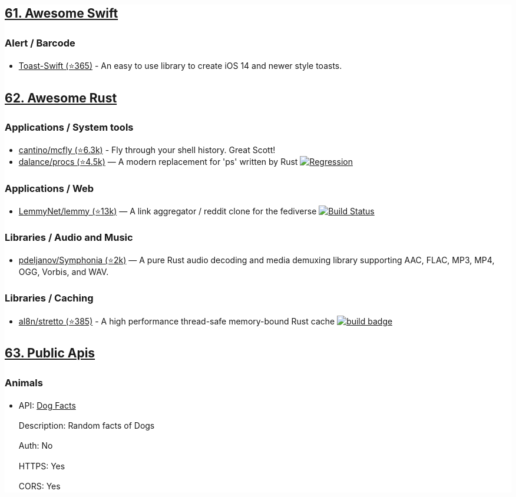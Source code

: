 ## [61. Awesome Swift](/content/matteocrippa/awesome-swift/week/README.md)

### Alert / Barcode

*   [Toast-Swift (⭐365)](https://github.com/BastiaanJansen/Toast-Swift) - An easy to use library to create iOS 14 and newer style toasts.

## [62. Awesome Rust](/content/rust-unofficial/awesome-rust/week/README.md)

### Applications / System tools

*   [cantino/mcfly (⭐6.3k)](https://github.com/cantino/mcfly) - Fly through your shell history. Great Scott!
*   [dalance/procs (⭐4.5k)](https://github.com/dalance/procs) — A modern replacement for 'ps' written by Rust [![Regression](https://github.com/dalance/procs/actions/workflows/regression.yml/badge.svg)](https://github.com/dalance/procs/actions/workflows/regression.yml)

### Applications / Web

*   [LemmyNet/lemmy (⭐13k)](https://github.com/LemmyNet/lemmy) — A link aggregator / reddit clone for the fediverse [![Build Status](https://cloud.drone.io/api/badges/LemmyNet/lemmy/status.svg)](https://cloud.drone.io/LemmyNet/lemmy)

### Libraries / Audio and Music

*   [pdeljanov/Symphonia (⭐2k)](https://github.com/pdeljanov/Symphonia) — A pure Rust audio decoding and media demuxing library supporting AAC, FLAC, MP3, MP4, OGG, Vorbis, and WAV.

### Libraries / Caching

*   [al8n/stretto (⭐385)](https://github.com/al8n/stretto) - A high performance thread-safe memory-bound Rust cache [![build badge](https://github.com/al8n/stretto/actions/workflows/ci.yml/badge.svg)](https://github.com/al8n/stretto/actions/workflows/ci.yml)

## [63. Public Apis](/content/public-apis/public-apis/week/README.md)

### Animals

- API: [Dog Facts](https://kinduff.github.io/dog-api/)

  Description: Random facts of Dogs

  Auth: No

  HTTPS: Yes

  CORS: Yes


